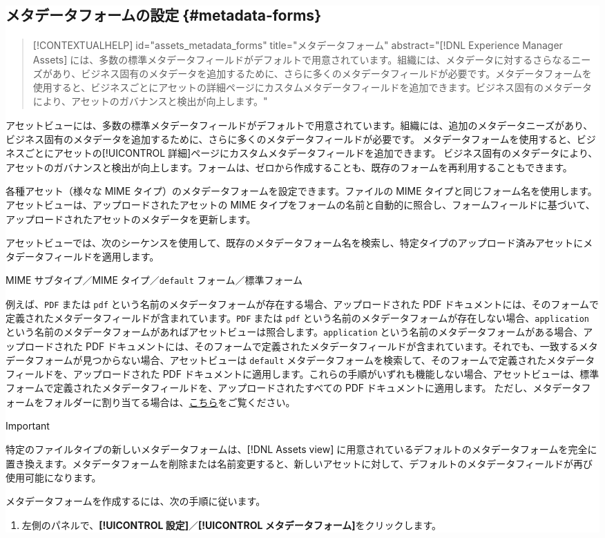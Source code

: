 ## メタデータフォームの設定 {#metadata-forms}

>[!CONTEXTUALHELP]
>id="assets_metadata_forms"
>title="メタデータフォーム"
>abstract="[!DNL Experience Manager Assets] には、多数の標準メタデータフィールドがデフォルトで用意されています。組織には、メタデータに対するさらなるニーズがあり、ビジネス固有のメタデータを追加するために、さらに多くのメタデータフィールドが必要です。メタデータフォームを使用すると、ビジネスごとにアセットの詳細ページにカスタムメタデータフィールドを追加できます。ビジネス固有のメタデータにより、アセットのガバナンスと検出が向上します。"

アセットビューには、多数の標準メタデータフィールドがデフォルトで用意されています。組織には、追加のメタデータニーズがあり、ビジネス固有のメタデータを追加するために、さらに多くのメタデータフィールドが必要です。 メタデータフォームを使用すると、ビジネスごとにアセットの[!UICONTROL 詳細]ページにカスタムメタデータフィールドを追加できます。 ビジネス固有のメタデータにより、アセットのガバナンスと検出が向上します。フォームは、ゼロから作成することも、既存のフォームを再利用することもできます。

各種アセット（様々な MIME タイプ）のメタデータフォームを設定できます。ファイルの MIME タイプと同じフォーム名を使用します。アセットビューは、アップロードされたアセットの MIME タイプをフォームの名前と自動的に照合し、フォームフィールドに基づいて、アップロードされたアセットのメタデータを更新します。

アセットビューでは、次のシーケンスを使用して、既存のメタデータフォーム名を検索し、特定タイプのアップロード済みアセットにメタデータフィールドを適用します。

MIME サブタイプ／MIME タイプ／`default` フォーム／標準フォーム

例えば、`PDF` または `pdf` という名前のメタデータフォームが存在する場合、アップロードされた PDF ドキュメントには、そのフォームで定義されたメタデータフィールドが含まれています。`PDF` または `pdf` という名前のメタデータフォームが存在しない場合、`application` という名前のメタデータフォームがあればアセットビューは照合します。`application` という名前のメタデータフォームがある場合、アップロードされた PDF ドキュメントには、そのフォームで定義されたメタデータフィールドが含まれています。それでも、一致するメタデータフォームが見つからない場合、アセットビューは `default` メタデータフォームを検索して、そのフォームで定義されたメタデータフィールドを、アップロードされた PDF ドキュメントに適用します。これらの手順がいずれも機能しない場合、アセットビューは、標準フォームで定義されたメタデータフィールドを、アップロードされたすべての PDF ドキュメントに適用します。
ただし、メタデータフォームをフォルダーに割り当てる場合は、[こちら](#assign-metadata-form-folder)をご覧ください。

>[!IMPORTANT]
>
>特定のファイルタイプの新しいメタデータフォームは、[!DNL Assets view] に用意されているデフォルトのメタデータフォームを完全に置き換えます。メタデータフォームを削除または名前変更すると、新しいアセットに対して、デフォルトのメタデータフィールドが再び使用可能になります。

メタデータフォームを作成するには、次の手順に従います。

1. 左側のパネルで、**[!UICONTROL 設定]**／**[!UICONTROL メタデータフォーム]**&#x200B;をクリックします。
